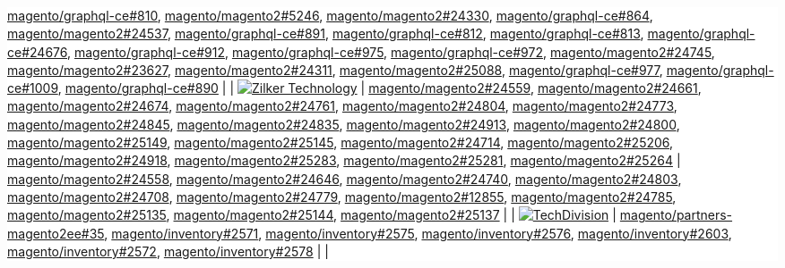 [magento/graphql-ce#810](https://github.com/magento/graphql-ce/issues/810), [magento/magento2#5246](https://github.com/magento/magento2/issues/5246), [magento/magento2#24330](https://github.com/magento/magento2/issues/24330), [magento/graphql-ce#864](https://github.com/magento/graphql-ce/issues/864), [magento/magento2#24537](https://github.com/magento/magento2/issues/24537), [magento/graphql-ce#891](https://github.com/magento/graphql-ce/issues/891), [magento/graphql-ce#812](https://github.com/magento/graphql-ce/issues/812), [magento/graphql-ce#813](https://github.com/magento/graphql-ce/issues/813), [magento/graphql-ce#24676](https://github.com/magento/graphql-ce/issues/24676), [magento/graphql-ce#912](https://github.com/magento/graphql-ce/issues/912), [magento/graphql-ce#975](https://github.com/magento/graphql-ce/issues/975), [magento/graphql-ce#972](https://github.com/magento/graphql-ce/issues/972), [magento/magento2#24745](https://github.com/magento/magento2/issues/24745), [magento/magento2#23627](https://github.com/magento/magento2/issues/23627), [magento/magento2#24311](https://github.com/magento/magento2/issues/24311), [magento/magento2#25088](https://github.com/magento/magento2/issues/25088), [magento/graphql-ce#977](https://github.com/magento/graphql-ce/issues/977), [magento/graphql-ce#1009](https://github.com/magento/graphql-ce/issues/1009), [magento/graphql-ce#890](https://github.com/magento/graphql-ce/issues/890) |
| <a target="_blank" href="https://partners.magento.com/portal/directory/?query=Zilker Technology"><img alt="Zilker Technology" src="https://avatars1.githubusercontent.com/t/3415735?s=400&v=4"></a> | [magento/magento2#24559](https://github.com/magento/magento2/pull/24559), [magento/magento2#24661](https://github.com/magento/magento2/pull/24661), [magento/magento2#24674](https://github.com/magento/magento2/pull/24674), [magento/magento2#24761](https://github.com/magento/magento2/pull/24761), [magento/magento2#24804](https://github.com/magento/magento2/pull/24804), [magento/magento2#24773](https://github.com/magento/magento2/pull/24773), [magento/magento2#24845](https://github.com/magento/magento2/pull/24845), [magento/magento2#24835](https://github.com/magento/magento2/pull/24835), [magento/magento2#24913](https://github.com/magento/magento2/pull/24913), [magento/magento2#24800](https://github.com/magento/magento2/pull/24800), [magento/magento2#25149](https://github.com/magento/magento2/pull/25149), [magento/magento2#25145](https://github.com/magento/magento2/pull/25145), [magento/magento2#24714](https://github.com/magento/magento2/pull/24714), [magento/magento2#25206](https://github.com/magento/magento2/pull/25206), [magento/magento2#24918](https://github.com/magento/magento2/pull/24918), [magento/magento2#25283](https://github.com/magento/magento2/pull/25283), [magento/magento2#25281](https://github.com/magento/magento2/pull/25281), [magento/magento2#25264](https://github.com/magento/magento2/pull/25264) | [magento/magento2#24558](https://github.com/magento/magento2/issues/24558), [magento/magento2#24646](https://github.com/magento/magento2/issues/24646), [magento/magento2#24740](https://github.com/magento/magento2/issues/24740), [magento/magento2#24803](https://github.com/magento/magento2/issues/24803), [magento/magento2#24708](https://github.com/magento/magento2/issues/24708), [magento/magento2#24779](https://github.com/magento/magento2/issues/24779), [magento/magento2#12855](https://github.com/magento/magento2/issues/12855), [magento/magento2#24785](https://github.com/magento/magento2/issues/24785), [magento/magento2#25135](https://github.com/magento/magento2/issues/25135), [magento/magento2#25144](https://github.com/magento/magento2/issues/25144), [magento/magento2#25137](https://github.com/magento/magento2/issues/25137) |
| <a target="_blank" href="https://partners.magento.com/portal/directory/?query=TechDivision"><img alt="TechDivision" src="https://avatars3.githubusercontent.com/t/2617775?s=400&v=4"></a> | [magento/partners-magento2ee#35](https://github.com/magento/partners-magento2ee/pull/35), [magento/inventory#2571](https://github.com/magento/inventory/pull/2571), [magento/inventory#2575](https://github.com/magento/inventory/pull/2575), [magento/inventory#2576](https://github.com/magento/inventory/pull/2576), [magento/inventory#2603](https://github.com/magento/inventory/pull/2603), [magento/inventory#2572](https://github.com/magento/inventory/pull/2572), [magento/inventory#2578](https://github.com/magento/inventory/pull/2578) |  |
